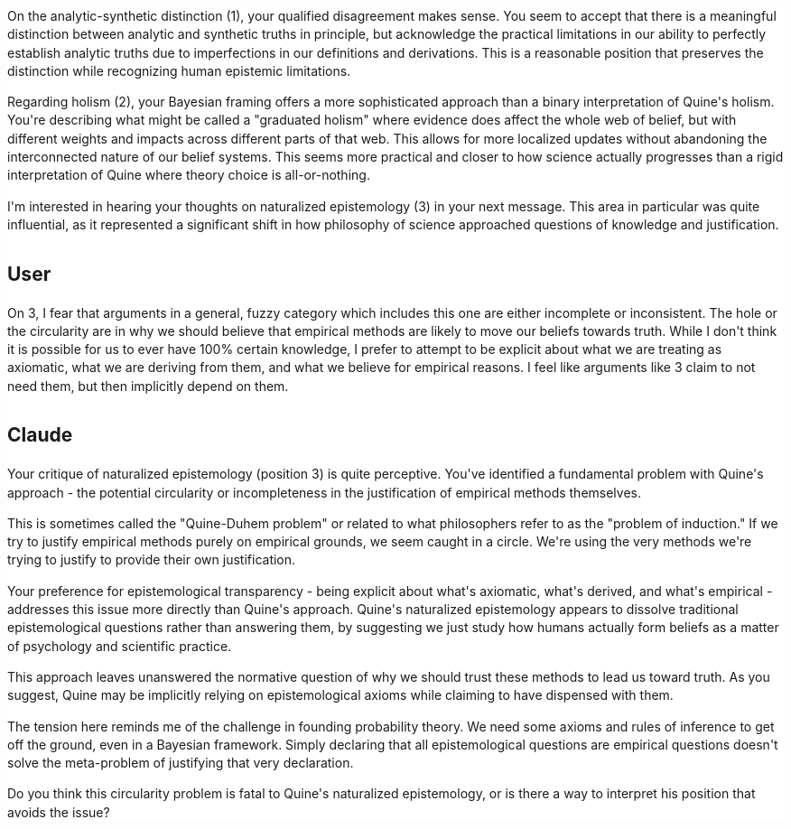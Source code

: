 On the analytic-synthetic distinction (1), your qualified disagreement makes sense. You seem to accept that there is a meaningful distinction between analytic and synthetic truths in principle, but acknowledge the practical limitations in our ability to perfectly establish analytic truths due to imperfections in our definitions and derivations. This is a reasonable position that preserves the distinction while recognizing human epistemic limitations.

Regarding holism (2), your Bayesian framing offers a more sophisticated approach than a binary interpretation of Quine's holism. You're describing what might be called a "graduated holism" where evidence does affect the whole web of belief, but with different weights and impacts across different parts of that web. This allows for more localized updates without abandoning the interconnected nature of our belief systems. This seems more practical and closer to how science actually progresses than a rigid interpretation of Quine where theory choice is all-or-nothing.

I'm interested in hearing your thoughts on naturalized epistemology (3) in your next message. This area in particular was quite influential, as it represented a significant shift in how philosophy of science approached questions of knowledge and justification.

## User

On 3, I fear that arguments in a general, fuzzy category which includes this one are either incomplete or inconsistent. The hole or the circularity are in why we should believe that empirical methods are likely to move our beliefs towards truth. While I don't think it is possible for us to ever have 100% certain knowledge, I prefer to attempt to be explicit about what we are treating as axiomatic, what we are deriving from them, and what we believe for empirical reasons. I feel like arguments like 3 claim to not need them, but then implicitly depend on them.

## Claude

 Your critique of naturalized epistemology (position 3) is quite perceptive. You've identified a fundamental problem with Quine's approach - the potential circularity or incompleteness in the justification of empirical methods themselves.

This is sometimes called the "Quine-Duhem problem" or related to what philosophers refer to as the "problem of induction." If we try to justify empirical methods purely on empirical grounds, we seem caught in a circle. We're using the very methods we're trying to justify to provide their own justification.

Your preference for epistemological transparency - being explicit about what's axiomatic, what's derived, and what's empirical - addresses this issue more directly than Quine's approach. Quine's naturalized epistemology appears to dissolve traditional epistemological questions rather than answering them, by suggesting we just study how humans actually form beliefs as a matter of psychology and scientific practice.

This approach leaves unanswered the normative question of why we should trust these methods to lead us toward truth. As you suggest, Quine may be implicitly relying on epistemological axioms while claiming to have dispensed with them.

The tension here reminds me of the challenge in founding probability theory. We need some axioms and rules of inference to get off the ground, even in a Bayesian framework. Simply declaring that all epistemological questions are empirical questions doesn't solve the meta-problem of justifying that very declaration.

Do you think this circularity problem is fatal to Quine's naturalized epistemology, or is there a way to interpret his position that avoids the issue?
